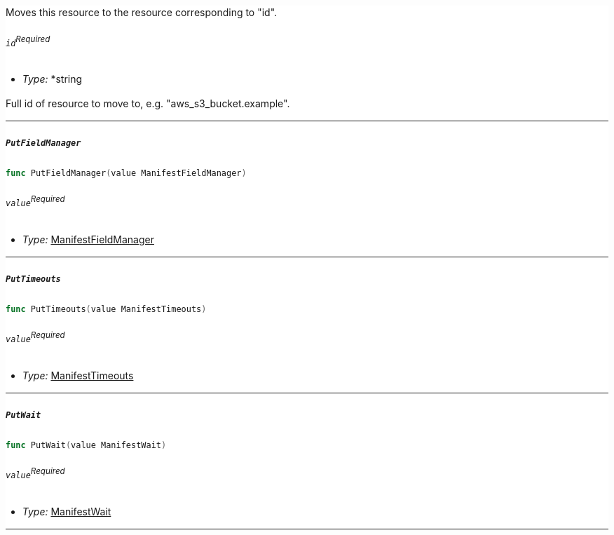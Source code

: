 Moves this resource to the resource corresponding to "id".

###### `id`<sup>Required</sup> <a name="id" id="@cdktf/provider-kubernetes.manifest.Manifest.moveToId.parameter.id"></a>

- *Type:* *string

Full id of resource to move to, e.g. "aws_s3_bucket.example".

---

##### `PutFieldManager` <a name="PutFieldManager" id="@cdktf/provider-kubernetes.manifest.Manifest.putFieldManager"></a>

```go
func PutFieldManager(value ManifestFieldManager)
```

###### `value`<sup>Required</sup> <a name="value" id="@cdktf/provider-kubernetes.manifest.Manifest.putFieldManager.parameter.value"></a>

- *Type:* <a href="#@cdktf/provider-kubernetes.manifest.ManifestFieldManager">ManifestFieldManager</a>

---

##### `PutTimeouts` <a name="PutTimeouts" id="@cdktf/provider-kubernetes.manifest.Manifest.putTimeouts"></a>

```go
func PutTimeouts(value ManifestTimeouts)
```

###### `value`<sup>Required</sup> <a name="value" id="@cdktf/provider-kubernetes.manifest.Manifest.putTimeouts.parameter.value"></a>

- *Type:* <a href="#@cdktf/provider-kubernetes.manifest.ManifestTimeouts">ManifestTimeouts</a>

---

##### `PutWait` <a name="PutWait" id="@cdktf/provider-kubernetes.manifest.Manifest.putWait"></a>

```go
func PutWait(value ManifestWait)
```

###### `value`<sup>Required</sup> <a name="value" id="@cdktf/provider-kubernetes.manifest.Manifest.putWait.parameter.value"></a>

- *Type:* <a href="#@cdktf/provider-kubernetes.manifest.ManifestWait">ManifestWait</a>

---
